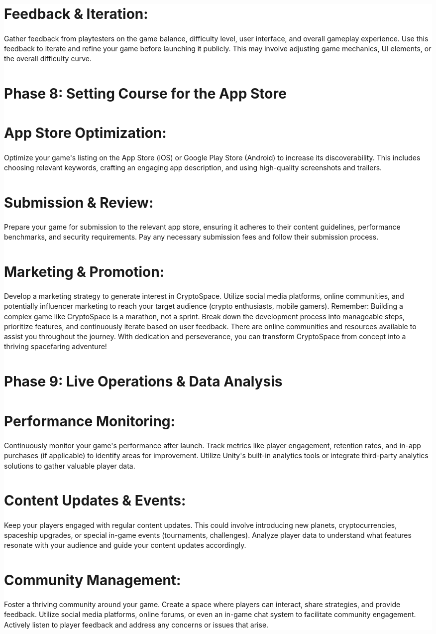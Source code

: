 # Feedback & Iteration:
Gather feedback from playtesters on the game balance, difficulty level, user interface, and overall gameplay experience.
Use this feedback to iterate and refine your game before launching it publicly. This may involve adjusting game mechanics, UI elements, or the overall difficulty curve.

# Phase 8: Setting Course for the App Store
# App Store Optimization:
Optimize your game's listing on the App Store (iOS) or Google Play Store (Android) to increase its discoverability. This includes choosing relevant keywords, crafting an engaging app description, and using high-quality screenshots and trailers.

# Submission & Review:
Prepare your game for submission to the relevant app store, ensuring it adheres to their content guidelines, performance benchmarks, and security requirements. Pay any necessary submission fees and follow their submission process.

# Marketing & Promotion:
Develop a marketing strategy to generate interest in CryptoSpace. Utilize social media platforms, online communities, and potentially influencer marketing to reach your target audience (crypto enthusiasts, mobile gamers).
Remember: Building a complex game like CryptoSpace is a marathon, not a sprint. Break down the development process into manageable steps, prioritize features, and continuously iterate based on user feedback. There are online communities and resources available to assist you throughout the journey. With dedication and perseverance, you can transform CryptoSpace from concept into a thriving spacefaring adventure!

# Phase 9: Live Operations & Data Analysis
# Performance Monitoring:
Continuously monitor your game's performance after launch. Track metrics like player engagement, retention rates, and in-app purchases (if applicable) to identify areas for improvement.
Utilize Unity's built-in analytics tools or integrate third-party analytics solutions to gather valuable player data.

# Content Updates & Events:
Keep your players engaged with regular content updates. This could involve introducing new planets, cryptocurrencies, spaceship upgrades, or special in-game events (tournaments, challenges).
Analyze player data to understand what features resonate with your audience and guide your content updates accordingly.

# Community Management:
Foster a thriving community around your game. Create a space where players can interact, share strategies, and provide feedback.
Utilize social media platforms, online forums, or even an in-game chat system to facilitate community engagement.
Actively listen to player feedback and address any concerns or issues that arise.

